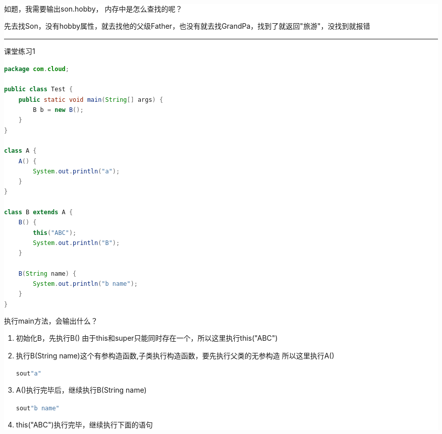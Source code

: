 如题，我需要输出son.hobby， 内存中是怎么查找的呢？

先去找Son，没有hobby属性，就去找他的父级Father，也没有就去找GrandPa，找到了就返回"旅游"，没找到就报错



____



课堂练习1

```java
package com.cloud;

public class Test {
    public static void main(String[] args) {
        B b = new B();
    }
}

class A {
    A() {
        System.out.println("a");
    }
}

class B extends A {
    B() {
        this("ABC");
        System.out.println("B");
    }

    B(String name) {
        System.out.println("b name");
    }
}
```

执行main方法，会输出什么？

1. 初始化B，先执行B()
   由于this和super只能同时存在一个，所以这里执行this("ABC")

2. 执行B(String name)这个有参构造函数,子类执行构造函数，要先执行父类的无参构造
   所以这里执行A()

   ```java
   sout"a"
   ```

3. A()执行完毕后，继续执行B(String name)

   ```java
   sout"b name"
   ```

4. this("ABC")执行完毕，继续执行下面的语句
